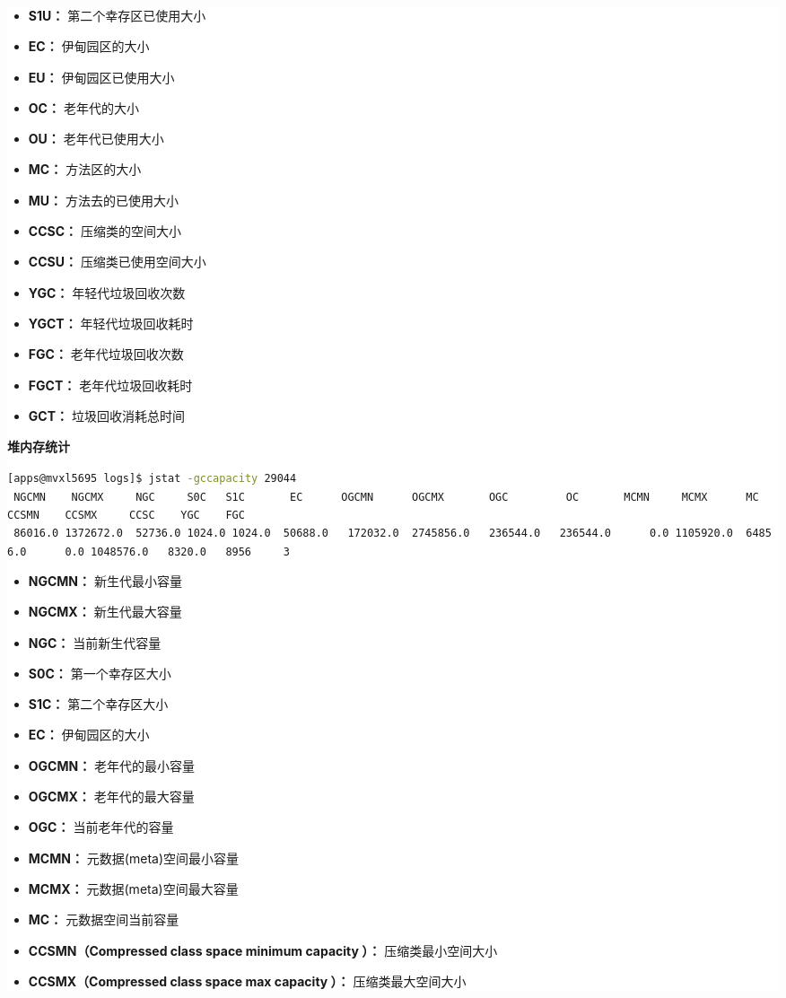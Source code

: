 - **S1U：** 第二个幸存区已使用大小

- **EC：** 伊甸园区的大小

- **EU：** 伊甸园区已使用大小

- **OC：** 老年代的大小

- **OU：** 老年代已使用大小

- **MC：** 方法区的大小

- **MU：** 方法去的已使用大小

- **CCSC：** 压缩类的空间大小

- **CCSU：** 压缩类已使用空间大小

- **YGC：** 年轻代垃圾回收次数

- **YGCT：** 年轻代垃圾回收耗时

- **FGC：** 老年代垃圾回收次数

- **FGCT：** 老年代垃圾回收耗时

- **GCT：** 垃圾回收消耗总时间

**堆内存统计**

```bash
[apps@mvxl5695 logs]$ jstat -gccapacity 29044
 NGCMN    NGCMX     NGC     S0C   S1C       EC      OGCMN      OGCMX       OGC         OC       MCMN     MCMX      MC     CCSMN    CCSMX     CCSC    YGC    FGC 
 86016.0 1372672.0  52736.0 1024.0 1024.0  50688.0   172032.0  2745856.0   236544.0   236544.0      0.0 1105920.0  64856.0      0.0 1048576.0   8320.0   8956     3
```

- **NGCMN：** 新生代最小容量

- **NGCMX：** 新生代最大容量

- **NGC：** 当前新生代容量

- **S0C：** 第一个幸存区大小

- **S1C：** 第二个幸存区大小

- **EC：** 伊甸园区的大小

- **OGCMN：** 老年代的最小容量

- **OGCMX：** 老年代的最大容量

- **OGC：** 当前老年代的容量

- **MCMN：** 元数据(meta)空间最小容量

- **MCMX：** 元数据(meta)空间最大容量

- **MC：** 元数据空间当前容量

- **CCSMN（Compressed class space minimum capacity ）：** 压缩类最小空间大小

- **CCSMX（Compressed class space max capacity ）：** 压缩类最大空间大小
